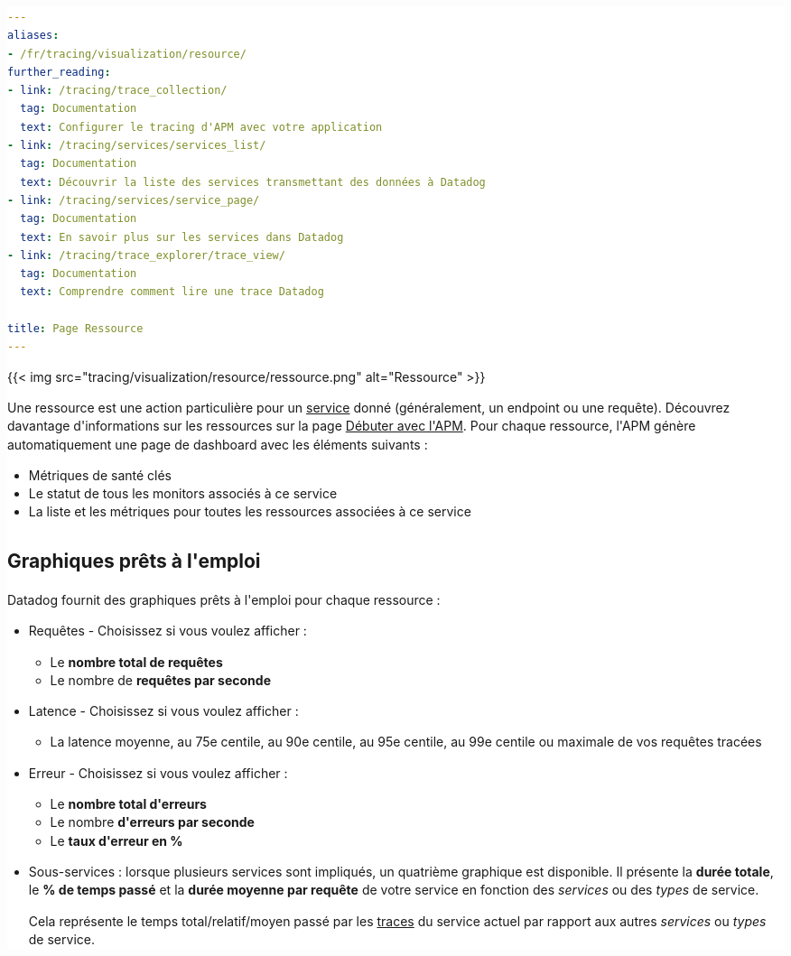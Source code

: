 ```yaml
---
aliases:
- /fr/tracing/visualization/resource/
further_reading:
- link: /tracing/trace_collection/
  tag: Documentation
  text: Configurer le tracing d'APM avec votre application
- link: /tracing/services/services_list/
  tag: Documentation
  text: Découvrir la liste des services transmettant des données à Datadog
- link: /tracing/services/service_page/
  tag: Documentation
  text: En savoir plus sur les services dans Datadog
- link: /tracing/trace_explorer/trace_view/
  tag: Documentation
  text: Comprendre comment lire une trace Datadog

title: Page Ressource
---
```


{{< img src="tracing/visualization/resource/ressource.png" alt="Ressource"  >}}

Une ressource est une action particulière pour un [service][1] donné (généralement, un endpoint ou une requête). Découvrez davantage d'informations sur les ressources sur la page [Débuter avec l'APM][2]. Pour chaque ressource, l'APM génère automatiquement une page de dashboard avec les éléments suivants :

* Métriques de santé clés
* Le statut de tous les monitors associés à ce service
* La liste et les métriques pour toutes les ressources associées à ce service

## Graphiques prêts à l'emploi

Datadog fournit des graphiques prêts à l'emploi pour chaque ressource :

* Requêtes - Choisissez si vous voulez afficher :
    *  Le **nombre total de requêtes**
    *  Le nombre de **requêtes par seconde**
* Latence - Choisissez si vous voulez afficher :
    *  La latence moyenne, au 75e centile, au 90e centile, au 95e centile, au 99e centile ou maximale de vos requêtes tracées
* Erreur - Choisissez si vous voulez afficher :
    * Le **nombre total d'erreurs**
    * Le nombre **d'erreurs par seconde**
    * Le **taux d'erreur en %**
* Sous-services : lorsque plusieurs services sont impliqués, un quatrième graphique est disponible. Il présente la **durée totale**, le **% de temps passé** et la **durée moyenne par requête** de votre service en fonction des *services* ou des *types* de service.

    Cela représente le temps total/relatif/moyen passé par les [traces][3] du service actuel par rapport aux autres *services* ou *types* de service.


[1]: /fr/tracing/glossary/#services
[2]: /fr/tracing/glossary/
[3]: /fr/tracing/glossary/#trace
[4]: /fr/dashboards/
[5]: /fr/monitors/manage/status/
[6]: /fr/tracing/glossary/#spans
[7]: /fr/tracing/trace_explorer/trace_view/
[8]: /fr/tracing/search/